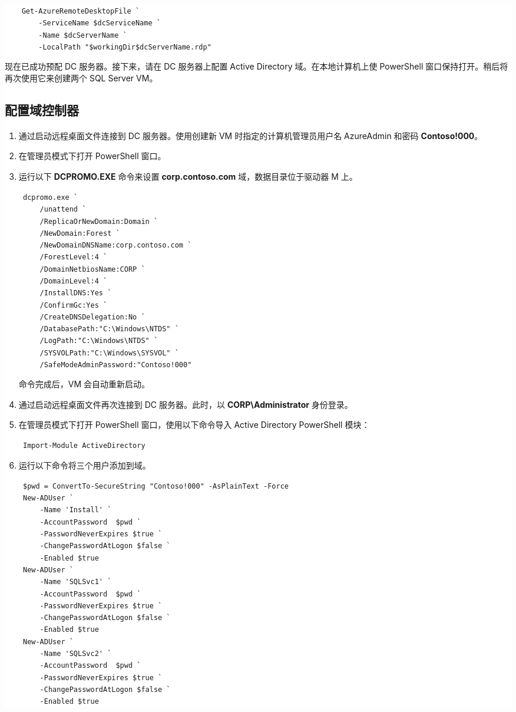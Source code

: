 		Get-AzureRemoteDesktopFile `
		    -ServiceName $dcServiceName `
		    -Name $dcServerName `
		    -LocalPath "$workingDir$dcServerName.rdp"

现在已成功预配 DC 服务器。接下来，请在 DC 服务器上配置 Active Directory 域。在本地计算机上使 PowerShell 窗口保持打开。稍后将再次使用它来创建两个 SQL Server VM。

## 配置域控制器

1. 通过启动远程桌面文件连接到 DC 服务器。使用创建新 VM 时指定的计算机管理员用户名 AzureAdmin 和密码 **Contoso!000**。

1. 在管理员模式下打开 PowerShell 窗口。

1. 运行以下 **DCPROMO.EXE** 命令来设置 **corp.contoso.com** 域，数据目录位于驱动器 M 上。

		dcpromo.exe `
			/unattend `
			/ReplicaOrNewDomain:Domain `
			/NewDomain:Forest `
			/NewDomainDNSName:corp.contoso.com `
			/ForestLevel:4 `
			/DomainNetbiosName:CORP `
			/DomainLevel:4 `
			/InstallDNS:Yes `
			/ConfirmGc:Yes `
			/CreateDNSDelegation:No `
			/DatabasePath:"C:\Windows\NTDS" `
			/LogPath:"C:\Windows\NTDS" `
			/SYSVOLPath:"C:\Windows\SYSVOL" `
			/SafeModeAdminPassword:"Contoso!000"

	命令完成后，VM 会自动重新启动。

1. 通过启动远程桌面文件再次连接到 DC 服务器。此时，以 **CORP\\Administrator** 身份登录。

1. 在管理员模式下打开 PowerShell 窗口，使用以下命令导入 Active Directory PowerShell 模块：

		Import-Module ActiveDirectory

1. 运行以下命令将三个用户添加到域。

		$pwd = ConvertTo-SecureString "Contoso!000" -AsPlainText -Force
		New-ADUser `
			-Name 'Install' `
			-AccountPassword  $pwd `
			-PasswordNeverExpires $true `
			-ChangePasswordAtLogon $false `
			-Enabled $true
		New-ADUser `
			-Name 'SQLSvc1' `
			-AccountPassword  $pwd `
			-PasswordNeverExpires $true `
			-ChangePasswordAtLogon $false `
			-Enabled $true
		New-ADUser `
			-Name 'SQLSvc2' `
			-AccountPassword  $pwd `
			-PasswordNeverExpires $true `
			-ChangePasswordAtLogon $false `
			-Enabled $true
